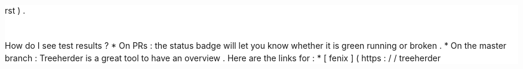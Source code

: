 rst
)
.
#
#
#
How
do
I
see
test
results
?
*
On
PRs
:
the
status
badge
will
let
you
know
whether
it
is
green
running
or
broken
.
*
On
the
master
branch
:
Treeherder
is
a
great
tool
to
have
an
overview
.
Here
are
the
links
for
:
*
[
fenix
]
(
https
:
/
/
treeherder